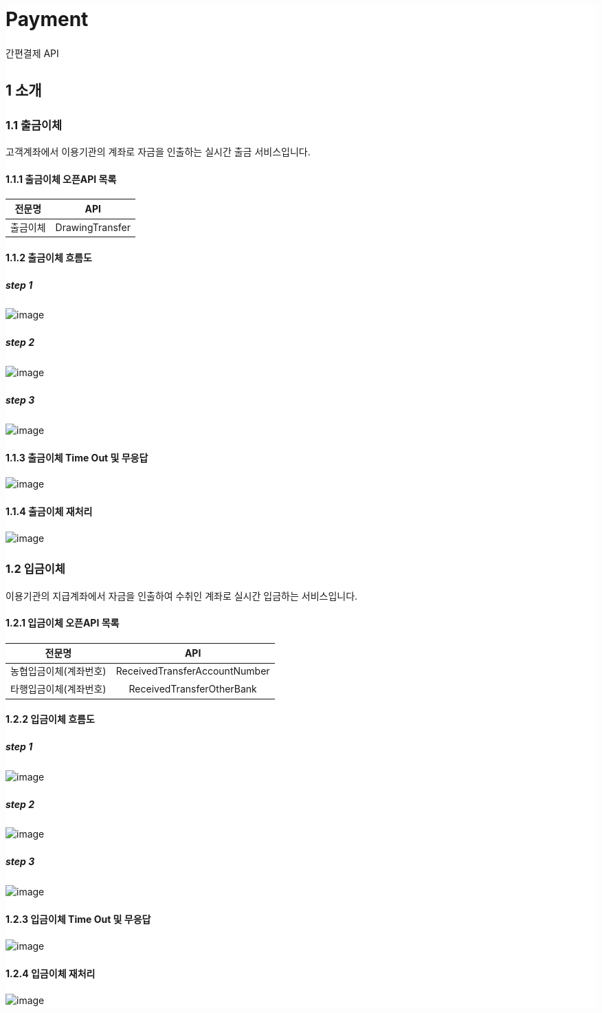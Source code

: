 # Payment
간편결제 API
## 1 소개  
### 1.1 출금이체
고객계좌에서 이용기관의 계좌로 자금을 인출하는 실시간 출금 서비스입니다.
#### 1.1.1 출금이체 오픈API 목록
| 전문명 | API |
|:---:|:---:|
| 출금이체 | DrawingTransfer |

#### 1.1.2 출금이체 흐름도
##### step 1
![image](https://user-images.githubusercontent.com/51725751/71962491-e46d0d00-323c-11ea-9f69-9421795792e2.png)
##### step 2
![image](https://user-images.githubusercontent.com/51725751/71962601-2302c780-323d-11ea-8d29-48b63ec02cd7.png)
##### step 3
![image](https://user-images.githubusercontent.com/51725751/71962626-2f872000-323d-11ea-9616-d3009efa6522.png)
#### 1.1.3 출금이체 Time Out 및 무응답
![image](https://user-images.githubusercontent.com/51725751/71962654-3ca40f00-323d-11ea-8fe7-0f6a3e9f7877.png)
#### 1.1.4 출금이체 재처리
![image](https://user-images.githubusercontent.com/51725751/71962665-47f73a80-323d-11ea-9624-0f339297a2c4.png)

### 1.2 입금이체
이용기관의 지급계좌에서 자금을 인출하여 수취인 계좌로 실시간 입금하는 서비스입니다.
#### 1.2.1 입금이체 오픈API 목록
| 전문명 | API |
|:---:|:---:|
| 농협입금이체(계좌번호) |	ReceivedTransferAccountNumber |	
| 타행입금이체(계좌번호) |	ReceivedTransferOtherBank	 |

#### 1.2.2 입금이체 흐름도
##### step 1
![image](https://user-images.githubusercontent.com/51725751/71962941-eedbd680-323d-11ea-8f4b-8d41d6ad15c8.png)
##### step 2
![image](https://user-images.githubusercontent.com/51725751/71962960-fb602f00-323d-11ea-919c-7bfca1d7ac59.png)
##### step 3
![image](https://user-images.githubusercontent.com/51725751/71963015-159a0d00-323e-11ea-962a-28f8add2b10e.png)
#### 1.2.3 입금이체 Time Out 및 무응답
![image](https://user-images.githubusercontent.com/51725751/71963044-22b6fc00-323e-11ea-9d72-57724a337b44.png)
#### 1.2.4 입금이체 재처리
![image](https://user-images.githubusercontent.com/51725751/71963066-32364500-323e-11ea-8c9b-75c3147f7af4.png)
